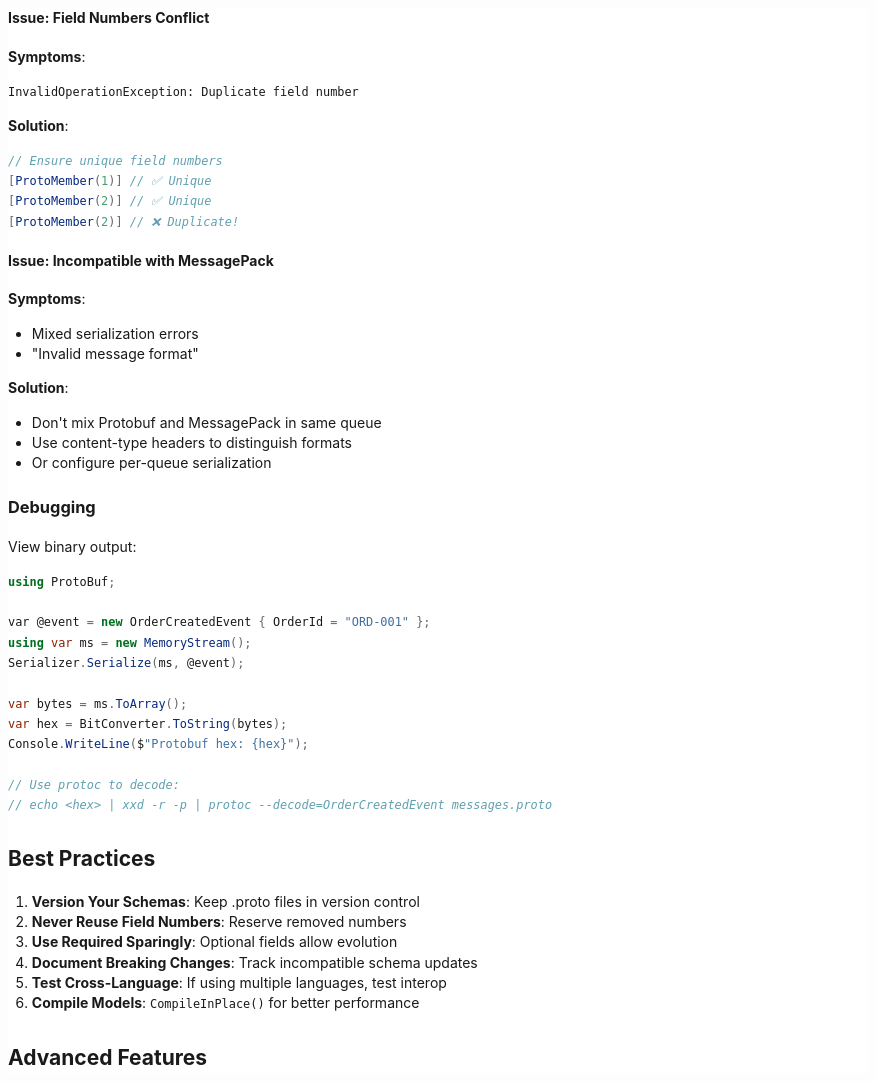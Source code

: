 #### Issue: Field Numbers Conflict

**Symptoms**:
```
InvalidOperationException: Duplicate field number
```

**Solution**:
```csharp
// Ensure unique field numbers
[ProtoMember(1)] // ✅ Unique
[ProtoMember(2)] // ✅ Unique
[ProtoMember(2)] // ❌ Duplicate!
```

#### Issue: Incompatible with MessagePack

**Symptoms**:
- Mixed serialization errors
- "Invalid message format"

**Solution**:
- Don't mix Protobuf and MessagePack in same queue
- Use content-type headers to distinguish formats
- Or configure per-queue serialization

### Debugging

View binary output:

```csharp
using ProtoBuf;

var @event = new OrderCreatedEvent { OrderId = "ORD-001" };
using var ms = new MemoryStream();
Serializer.Serialize(ms, @event);

var bytes = ms.ToArray();
var hex = BitConverter.ToString(bytes);
Console.WriteLine($"Protobuf hex: {hex}");

// Use protoc to decode:
// echo <hex> | xxd -r -p | protoc --decode=OrderCreatedEvent messages.proto
```

## Best Practices

1. **Version Your Schemas**: Keep .proto files in version control
2. **Never Reuse Field Numbers**: Reserve removed numbers
3. **Use Required Sparingly**: Optional fields allow evolution
4. **Document Breaking Changes**: Track incompatible schema updates
5. **Test Cross-Language**: If using multiple languages, test interop
6. **Compile Models**: `CompileInPlace()` for better performance

## Advanced Features
